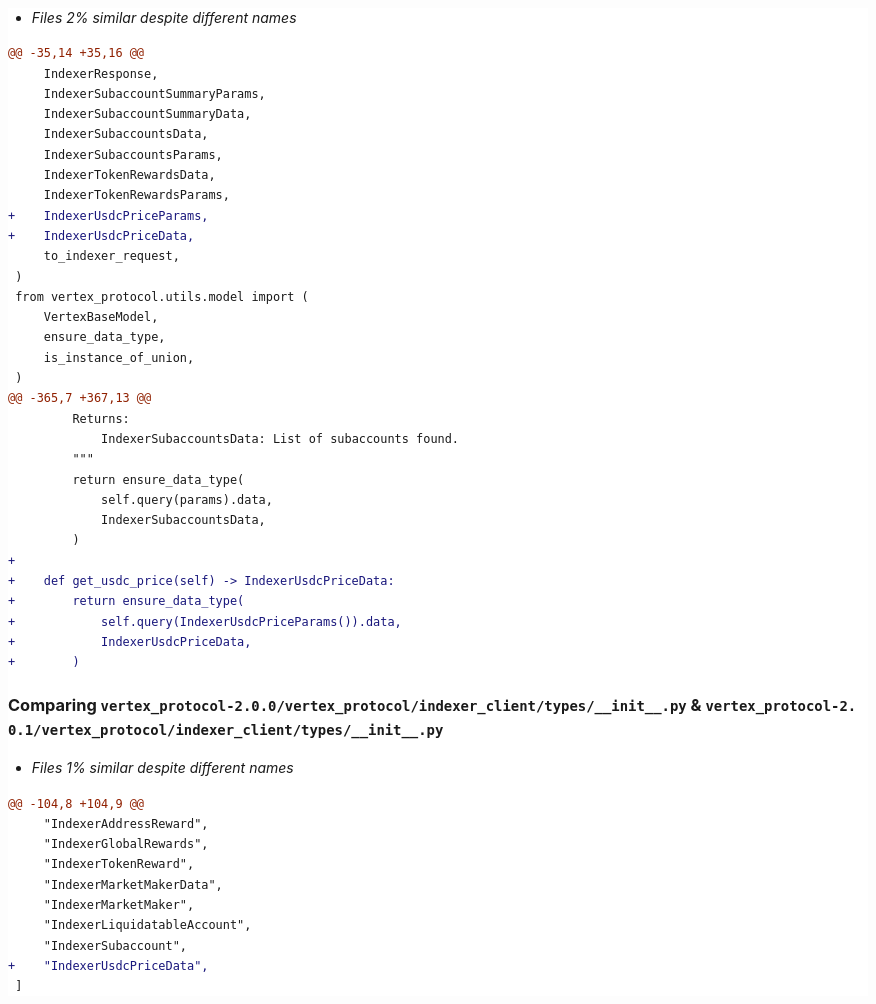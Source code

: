  * *Files 2% similar despite different names*

```diff
@@ -35,14 +35,16 @@
     IndexerResponse,
     IndexerSubaccountSummaryParams,
     IndexerSubaccountSummaryData,
     IndexerSubaccountsData,
     IndexerSubaccountsParams,
     IndexerTokenRewardsData,
     IndexerTokenRewardsParams,
+    IndexerUsdcPriceParams,
+    IndexerUsdcPriceData,
     to_indexer_request,
 )
 from vertex_protocol.utils.model import (
     VertexBaseModel,
     ensure_data_type,
     is_instance_of_union,
 )
@@ -365,7 +367,13 @@
         Returns:
             IndexerSubaccountsData: List of subaccounts found.
         """
         return ensure_data_type(
             self.query(params).data,
             IndexerSubaccountsData,
         )
+
+    def get_usdc_price(self) -> IndexerUsdcPriceData:
+        return ensure_data_type(
+            self.query(IndexerUsdcPriceParams()).data,
+            IndexerUsdcPriceData,
+        )
```

### Comparing `vertex_protocol-2.0.0/vertex_protocol/indexer_client/types/__init__.py` & `vertex_protocol-2.0.1/vertex_protocol/indexer_client/types/__init__.py`

 * *Files 1% similar despite different names*

```diff
@@ -104,8 +104,9 @@
     "IndexerAddressReward",
     "IndexerGlobalRewards",
     "IndexerTokenReward",
     "IndexerMarketMakerData",
     "IndexerMarketMaker",
     "IndexerLiquidatableAccount",
     "IndexerSubaccount",
+    "IndexerUsdcPriceData",
 ]
```

